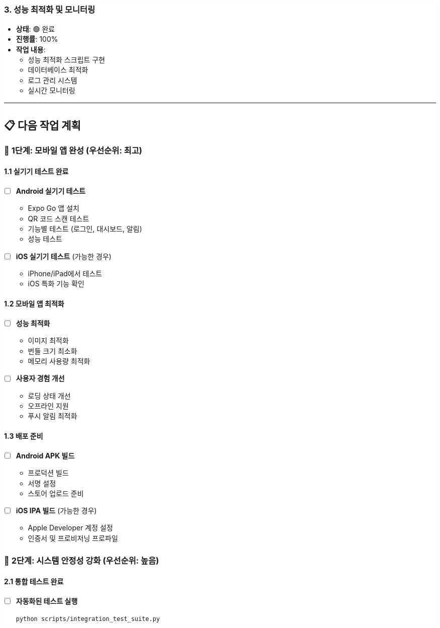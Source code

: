 ### 3. 성능 최적화 및 모니터링
- **상태**: 🟢 완료
- **진행률**: 100%
- **작업 내용**:
  - 성능 최적화 스크립트 구현
  - 데이터베이스 최적화
  - 로그 관리 시스템
  - 실시간 모니터링

---

## 📋 다음 작업 계획

### 🎯 **1단계: 모바일 앱 완성 (우선순위: 최고)**

#### 1.1 실기기 테스트 완료
- [ ] **Android 실기기 테스트**
  - Expo Go 앱 설치
  - QR 코드 스캔 테스트
  - 기능별 테스트 (로그인, 대시보드, 알림)
  - 성능 테스트

- [ ] **iOS 실기기 테스트** (가능한 경우)
  - iPhone/iPad에서 테스트
  - iOS 특화 기능 확인

#### 1.2 모바일 앱 최적화
- [ ] **성능 최적화**
  - 이미지 최적화
  - 번들 크기 최소화
  - 메모리 사용량 최적화

- [ ] **사용자 경험 개선**
  - 로딩 상태 개선
  - 오프라인 지원
  - 푸시 알림 최적화

#### 1.3 배포 준비
- [ ] **Android APK 빌드**
  - 프로덕션 빌드
  - 서명 설정
  - 스토어 업로드 준비

- [ ] **iOS IPA 빌드** (가능한 경우)
  - Apple Developer 계정 설정
  - 인증서 및 프로비저닝 프로파일

### 🎯 **2단계: 시스템 안정성 강화 (우선순위: 높음)**

#### 2.1 통합 테스트 완료
- [ ] **자동화된 테스트 실행**
  ```bash
  python scripts/integration_test_suite.py
  ```

